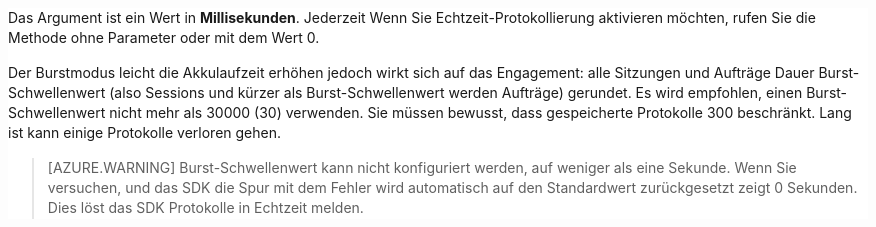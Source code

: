 Das Argument ist ein Wert in **Millisekunden**. Jederzeit Wenn Sie Echtzeit-Protokollierung aktivieren möchten, rufen Sie die Methode ohne Parameter oder mit dem Wert 0.

Der Burstmodus leicht die Akkulaufzeit erhöhen jedoch wirkt sich auf das Engagement: alle Sitzungen und Aufträge Dauer Burst-Schwellenwert (also Sessions und kürzer als Burst-Schwellenwert werden Aufträge) gerundet. Es wird empfohlen, einen Burst-Schwellenwert nicht mehr als 30000 (30) verwenden. Sie müssen bewusst, dass gespeicherte Protokolle 300 beschränkt. Lang ist kann einige Protokolle verloren gehen.

> [AZURE.WARNING] Burst-Schwellenwert kann nicht konfiguriert werden, auf weniger als eine Sekunde. Wenn Sie versuchen, und das SDK die Spur mit dem Fehler wird automatisch auf den Standardwert zurückgesetzt zeigt 0 Sekunden. Dies löst das SDK Protokolle in Echtzeit melden.
 
